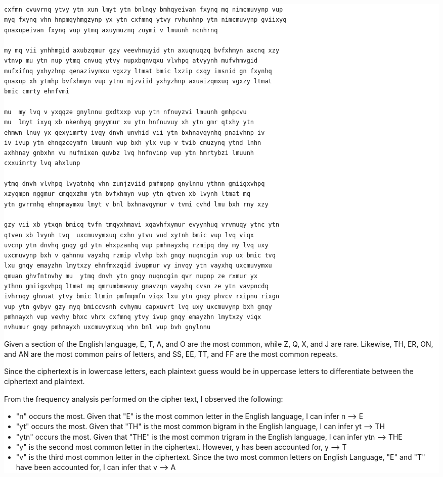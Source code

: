 ```
cxfmn cvuvrnq ytvy ytn xun lmyt ytn bnlnqy bmhqyeivan fxynq mq nimcmuvynp vup
myq fxynq vhn hnpmqyhmgzynp yx ytn cxfmnq ytvy rvhunhnp ytn nimcmuvynp gviixyq
qnaxupeivan fxynq vup ytmq axuymuznq zuymi v lmuunh ncnhrnq

my mq vii ynhhmgid axubzqmur gzy veevhnuyid ytn axuqnuqzq bvfxhmyn axcnq xzy
vtnvp mu ytn nup ytmq cnvuq ytvy nupxbqnvqxu vlvhpq atvyynh mufvhmvgid
mufxifnq yxhyzhnp qenazivymxu vgxzy ltmat bmic lxzip cxqy imsnid gn fxynhq
qnaxup xh ytmhp bvfxhmyn vup ytnu njzviid yxhyzhnp axuaizqmxuq vgxzy ltmat
bmic cmrty ehnfvmi

mu  my lvq v yxqqze gnylnnu gxdtxxp vup ytn nfnuyzvi lmuunh gmhpcvu
mu  lmyt ixyq xb nkenhyq gnyymur xu ytn hnfnuvuy xh ytn gmr qtxhy ytn
ehmwn lnuy yx qexyimrty ivqy dnvh unvhid vii ytn bxhnavqynhq pnaivhnp iv
iv ivup ytn ehnqzceymfn lmuunh vup bxh ylx vup v tvib cmuzynq ytnd lnhn
axhhnay gnbxhn vu nufnixen quvbz lvq hnfnvinp vup ytn hmrtybzi lmuunh
cxxuimrty lvq ahxlunp

ytmq dnvh vlvhpq lvyatnhq vhn zunjzviid pmfmpnp gnylnnu ythnn gmiigxvhpq
xzyqmpn nggmur cmqqxzhm ytn bvfxhmyn vup ytn qtven xb lvynh ltmat mq
ytn gvrrnhq ehnpmaymxu lmyt v bnl bxhnavqymur v tvmi cvhd lmu bxh rny xzy

gzy vii xb ytxqn bmicq tvfn tmqyxhmavi xqavhfxymur evyynhuq vrvmuqy ytnc ytn
qtven xb lvynh tvq  uxcmuvymxuq cxhn ytvu vud xytnh bmic vup lvq viqx
uvcnp ytn dnvhq gnqy gd ytn ehxpzanhq vup pmhnayxhq rzmipq dny my lvq uxy
uxcmuvynp bxh v qahnnu vayxhq rzmip vlvhp bxh gnqy nuqncgin vup ux bmic tvq
lxu gnqy emayzhn lmytxzy ehnfmxzqid ivupmur vy invqy ytn vayxhq uxcmuvymxu
qmuan ghvfntnvhy mu  ytmq dnvh ytn gnqy nuqncgin qvr nupnp ze rxmur yx
ythnn gmiigxvhpq ltmat mq qmrumbmavuy gnavzqn vayxhq cvsn ze ytn vavpncdq
ivhrnqy ghvuat ytvy bmic ltmin pmfmqmfn viqx lxu ytn gnqy phvcv rxipnu rixgn
vup ytn gvbyv gzy myq bmiccvsnh cvhymu capxuvrt lvq uxy uxcmuvynp bxh gnqy
pmhnayxh vup vevhy bhxc vhrx cxfmnq ytvy ivup gnqy emayzhn lmytxzy viqx
nvhumur gnqy pmhnayxh uxcmuvymxuq vhn bnl vup bvh gnylnnu
```

Given a section of the English language, E, T, A, and O are the most common, while Z, Q, X, and J are rare. Likewise, TH, ER, ON, and AN are the most common pairs of letters, and SS, EE, TT, and FF are the most common repeats.

Since the ciphertext is in lowercase letters, each plaintext guess would be in uppercase letters to differentiate between the ciphertext and plaintext.

From the frequency analysis performed on the cipher text, I observed the following:
- "n" occurs the most. Given that "E" is the most common letter in the English language, I can infer n --> E
- "yt" occurs the most. Given that "TH" is the most common bigram in the English language, I can infer yt --> TH
- "ytn" occurs the most. Given that "THE" is the most common trigram in the English language, I can infer ytn --> THE
- "y" is the second most common letter in the ciphertext. However, y has been accounted for, y --> T
- "v" is the third most common letter in the ciphertext. Since the two most common letters on English Language, "E" and "T" have been accounted for, I can infer that v --> A
